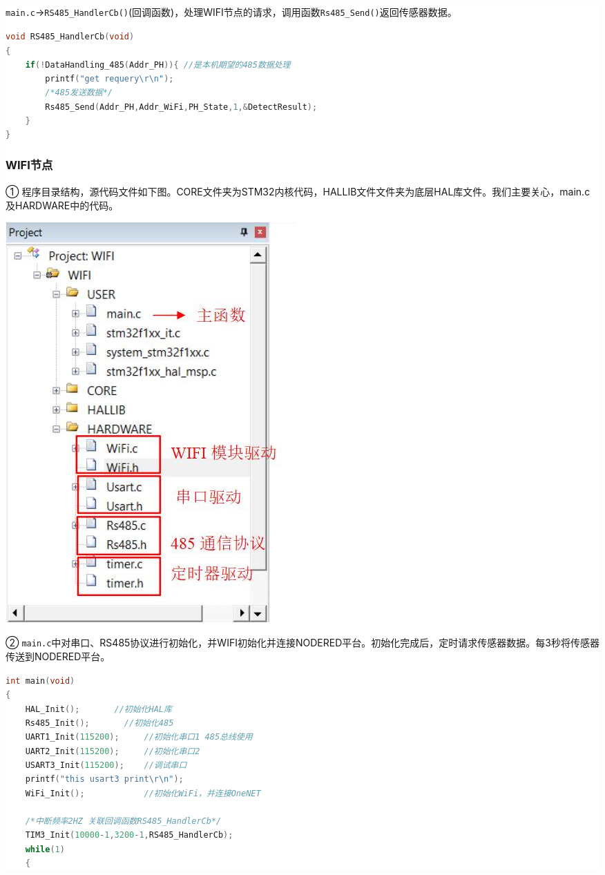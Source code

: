 `main.c`->`RS485_HandlerCb()`(回调函数)，处理WIFI节点的请求，调用函数`Rs485_Send()`返回传感器数据。

```c
void RS485_HandlerCb(void)
{
    if(!DataHandling_485(Addr_PH)){	//是本机期望的485数据处理
        printf("get requery\r\n");
        /*485发送数据*/
        Rs485_Send(Addr_PH,Addr_WiFi,PH_State,1,&DetectResult);
    }
}
```


### WIFI节点

① 程序目录结构，源代码文件如下图。CORE文件夹为STM32内核代码，HALLIB文件文件夹为底层HAL库文件。我们主要关心，main.c及HARDWARE中的代码。

![代码目录结构](/assets/STM32_OneNET/15.jpg) 

② `main.c`中对串口、RS485协议进行初始化，并WIFI初始化并连接NODERED平台。初始化完成后，定时请求传感器数据。每3秒将传感器传送到NODERED平台。

```c
int main(void)
{
    HAL_Init();       //初始化HAL库  
    Rs485_Init();		//初始化485
    UART1_Init(115200);		//初始化串口1 485总线使用
    UART2_Init(115200);		//初始化串口2
    USART3_Init(115200);	//调试串口   
    printf("this usart3 print\r\n");
    WiFi_Init();			//初始化WiFi，并连接OneNET
  
    /*中断频率2HZ 关联回调函数RS485_HandlerCb*/
    TIM3_Init(10000-1,3200-1,RS485_HandlerCb);  
    while(1)
    {
```